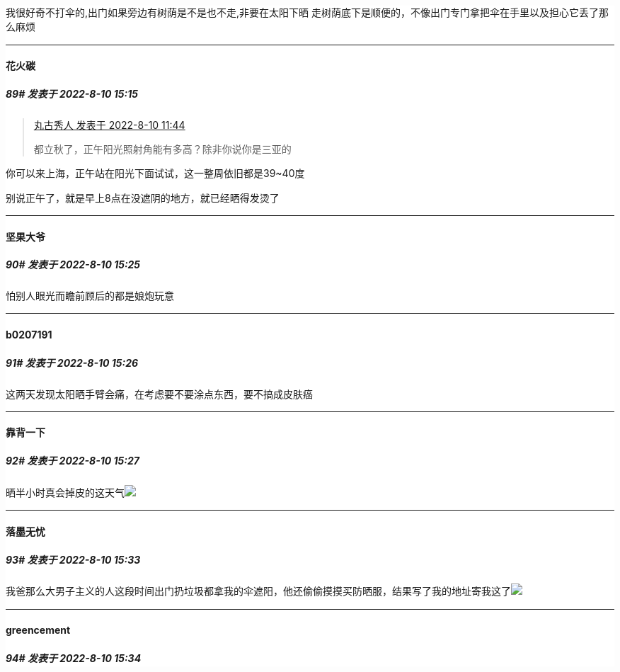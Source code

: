 我很好奇不打伞的,出门如果旁边有树荫是不是也不走,非要在太阳下晒</blockquote>
走树荫底下是顺便的，不像出门专门拿把伞在手里以及担心它丢了那么麻烦



*****

####  花火碳  
##### 89#       发表于 2022-8-10 15:15

<blockquote><a href="httphttps://bbs.saraba1st.com/2b/forum.php?mod=redirect&amp;goto=findpost&amp;pid=57002536&amp;ptid=2086136" target="_blank">丸古秀人 发表于 2022-8-10 11:44</a>

都立秋了，正午阳光照射角能有多高？除非你说你是三亚的</blockquote>
你可以来上海，正午站在阳光下面试试，这一整周依旧都是39~40度

别说正午了，就是早上8点在没遮阴的地方，就已经晒得发烫了



*****

####  坚果大爷  
##### 90#       发表于 2022-8-10 15:25

怕别人眼光而瞻前顾后的都是娘炮玩意



*****

####  b0207191  
##### 91#       发表于 2022-8-10 15:26

这两天发现太阳晒手臂会痛，在考虑要不要涂点东西，要不搞成皮肤癌

*****

####  靠背一下  
##### 92#       发表于 2022-8-10 15:27

晒半小时真会掉皮的这天气<img src="https://static.saraba1st.com/image/smiley/face2017/014.png" referrerpolicy="no-referrer">



*****

####  落墨无忧  
##### 93#       发表于 2022-8-10 15:33

我爸那么大男子主义的人这段时间出门扔垃圾都拿我的伞遮阳，他还偷偷摸摸买防晒服，结果写了我的地址寄我这了<img src="https://static.saraba1st.com/image/smiley/face2017/066.png" referrerpolicy="no-referrer">

*****

####  greencement  
##### 94#       发表于 2022-8-10 15:34
